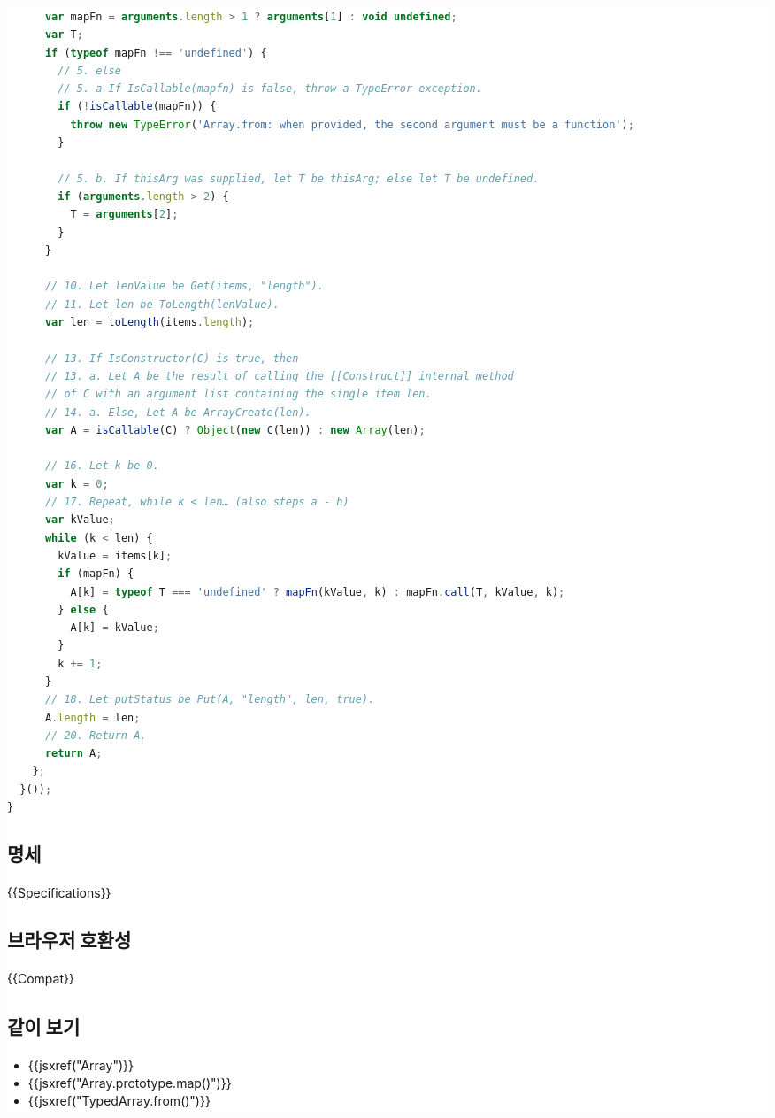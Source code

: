 ```js
      var mapFn = arguments.length > 1 ? arguments[1] : void undefined;
      var T;
      if (typeof mapFn !== 'undefined') {
        // 5. else
        // 5. a If IsCallable(mapfn) is false, throw a TypeError exception.
        if (!isCallable(mapFn)) {
          throw new TypeError('Array.from: when provided, the second argument must be a function');
        }

        // 5. b. If thisArg was supplied, let T be thisArg; else let T be undefined.
        if (arguments.length > 2) {
          T = arguments[2];
        }
      }

      // 10. Let lenValue be Get(items, "length").
      // 11. Let len be ToLength(lenValue).
      var len = toLength(items.length);

      // 13. If IsConstructor(C) is true, then
      // 13. a. Let A be the result of calling the [[Construct]] internal method
      // of C with an argument list containing the single item len.
      // 14. a. Else, Let A be ArrayCreate(len).
      var A = isCallable(C) ? Object(new C(len)) : new Array(len);

      // 16. Let k be 0.
      var k = 0;
      // 17. Repeat, while k < len… (also steps a - h)
      var kValue;
      while (k < len) {
        kValue = items[k];
        if (mapFn) {
          A[k] = typeof T === 'undefined' ? mapFn(kValue, k) : mapFn.call(T, kValue, k);
        } else {
          A[k] = kValue;
        }
        k += 1;
      }
      // 18. Let putStatus be Put(A, "length", len, true).
      A.length = len;
      // 20. Return A.
      return A;
    };
  }());
}
```

## 명세

{{Specifications}}

## 브라우저 호환성

{{Compat}}

## 같이 보기

- {{jsxref("Array")}}
- {{jsxref("Array.prototype.map()")}}
- {{jsxref("TypedArray.from()")}}
